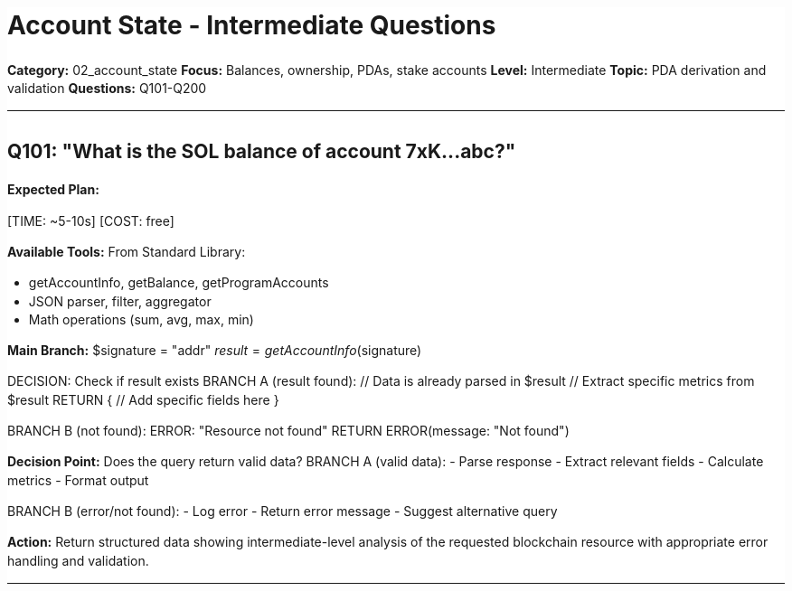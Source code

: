 # Account State - Intermediate Questions
**Category:** 02_account_state
**Focus:** Balances, ownership, PDAs, stake accounts
**Level:** Intermediate
**Topic:** PDA derivation and validation
**Questions:** Q101-Q200

---

## Q101: "What is the SOL balance of account 7xK...abc?"

**Expected Plan:**

[TIME: ~5-10s] [COST: free]

**Available Tools:**
From Standard Library:
  - getAccountInfo, getBalance, getProgramAccounts
  - JSON parser, filter, aggregator
  - Math operations (sum, avg, max, min)

**Main Branch:**
$signature = "addr"
$result = getAccountInfo($signature)

DECISION: Check if result exists
  BRANCH A (result found):
    // Data is already parsed in $result
    // Extract specific metrics from $result
    RETURN {
  // Add specific fields here
}

  BRANCH B (not found):
    ERROR: "Resource not found"
    RETURN ERROR(message: "Not found")


**Decision Point:** Does the query return valid data?
  BRANCH A (valid data):
    - Parse response
    - Extract relevant fields
    - Calculate metrics
    - Format output

  BRANCH B (error/not found):
    - Log error
    - Return error message
    - Suggest alternative query

**Action:**
Return structured data showing intermediate-level analysis of the requested blockchain resource with appropriate error handling and validation.

---